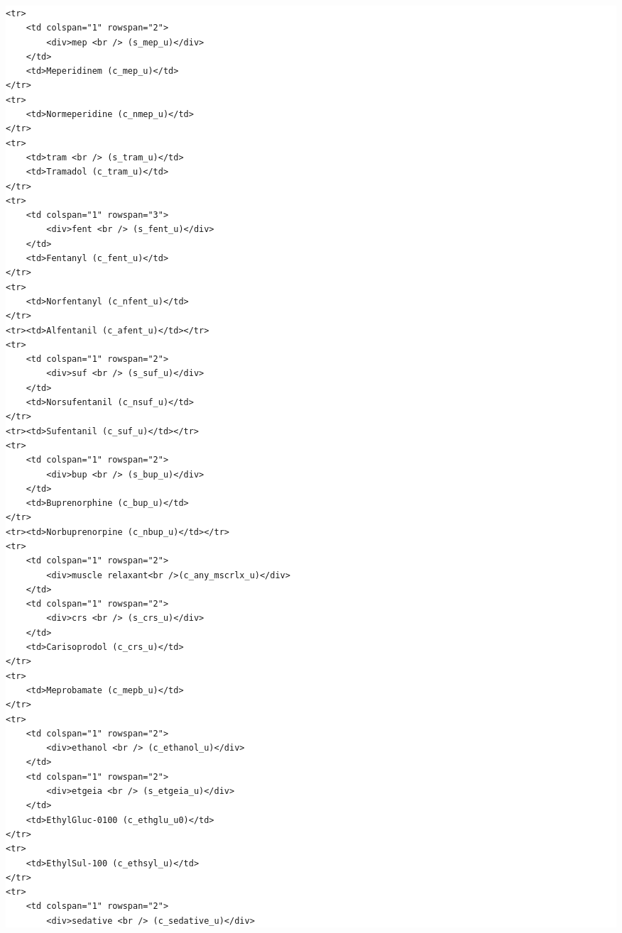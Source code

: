     <tr>
        <td colspan="1" rowspan="2">
            <div>mep <br /> (s_mep_u)</div>
        </td>
        <td>Meperidinem (c_mep_u)</td>
    </tr>
    <tr>
        <td>Normeperidine (c_nmep_u)</td>
    </tr>
    <tr>
        <td>tram <br /> (s_tram_u)</td>
        <td>Tramadol (c_tram_u)</td>
    </tr>
    <tr>
        <td colspan="1" rowspan="3">
            <div>fent <br /> (s_fent_u)</div>
        </td>
        <td>Fentanyl (c_fent_u)</td>
    </tr>
    <tr>
        <td>Norfentanyl (c_nfent_u)</td>
    </tr>
    <tr><td>Alfentanil (c_afent_u)</td></tr>
    <tr>
        <td colspan="1" rowspan="2">
            <div>suf <br /> (s_suf_u)</div>
        </td>
        <td>Norsufentanil (c_nsuf_u)</td>
    </tr>
    <tr><td>Sufentanil (c_suf_u)</td></tr>
    <tr>
        <td colspan="1" rowspan="2">
            <div>bup <br /> (s_bup_u)</div>
        </td>
        <td>Buprenorphine (c_bup_u)</td>
    </tr>
    <tr><td>Norbuprenorpine (c_nbup_u)</td></tr>
    <tr>
        <td colspan="1" rowspan="2">
            <div>muscle relaxant<br />(c_any_mscrlx_u)</div>
        </td>
        <td colspan="1" rowspan="2">
            <div>crs <br /> (s_crs_u)</div>
        </td>
        <td>Carisoprodol (c_crs_u)</td>
    </tr>
    <tr>
        <td>Meprobamate (c_mepb_u)</td>
    </tr>
    <tr>
        <td colspan="1" rowspan="2">
            <div>ethanol <br /> (c_ethanol_u)</div>
        </td>
        <td colspan="1" rowspan="2">
            <div>etgeia <br /> (s_etgeia_u)</div>
        </td>
        <td>EthylGluc-0100 (c_ethglu_u0)</td>
    </tr>
    <tr>
        <td>EthylSul-100 (c_ethsyl_u)</td>
    </tr>
    <tr>
        <td colspan="1" rowspan="2">
            <div>sedative <br /> (c_sedative_u)</div>